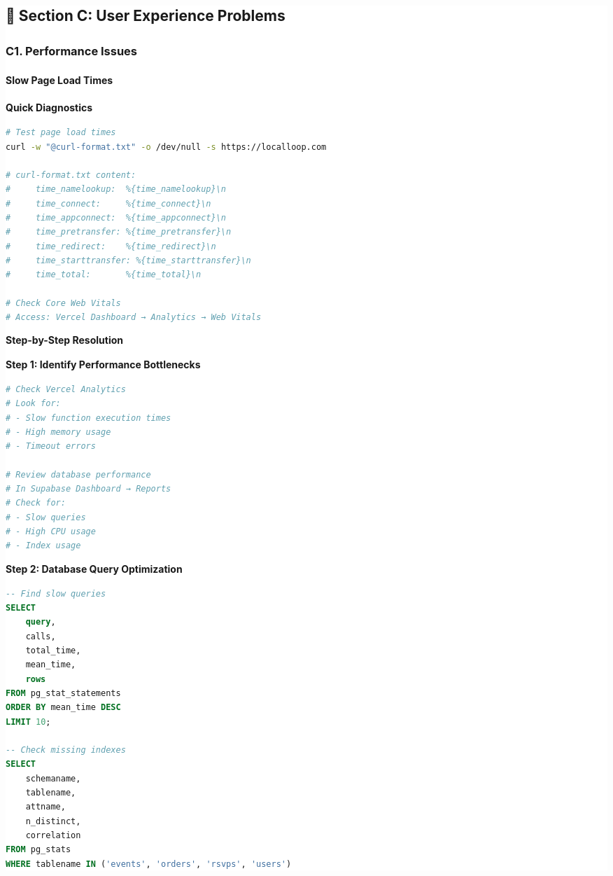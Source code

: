 
## 🐛 Section C: User Experience Problems

### **C1. Performance Issues**

#### **Slow Page Load Times**

**Quick Diagnostics**
```bash
# Test page load times
curl -w "@curl-format.txt" -o /dev/null -s https://localloop.com

# curl-format.txt content:
#     time_namelookup:  %{time_namelookup}\n
#     time_connect:     %{time_connect}\n
#     time_appconnect:  %{time_appconnect}\n
#     time_pretransfer: %{time_pretransfer}\n
#     time_redirect:    %{time_redirect}\n
#     time_starttransfer: %{time_starttransfer}\n
#     time_total:       %{time_total}\n

# Check Core Web Vitals
# Access: Vercel Dashboard → Analytics → Web Vitals
```

**Step-by-Step Resolution**

**Step 1: Identify Performance Bottlenecks**
```bash
# Check Vercel Analytics
# Look for:
# - Slow function execution times
# - High memory usage
# - Timeout errors

# Review database performance
# In Supabase Dashboard → Reports
# Check for:
# - Slow queries
# - High CPU usage
# - Index usage
```

**Step 2: Database Query Optimization**
```sql
-- Find slow queries
SELECT 
    query,
    calls,
    total_time,
    mean_time,
    rows
FROM pg_stat_statements 
ORDER BY mean_time DESC 
LIMIT 10;

-- Check missing indexes
SELECT 
    schemaname,
    tablename,
    attname,
    n_distinct,
    correlation
FROM pg_stats 
WHERE tablename IN ('events', 'orders', 'rsvps', 'users')
```